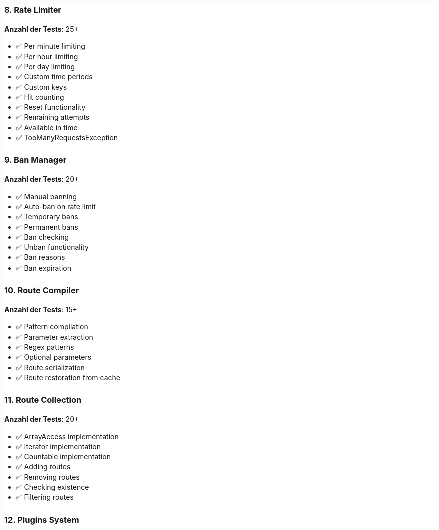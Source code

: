 ### 8. Rate Limiter

**Anzahl der Tests**: 25+

- ✅ Per minute limiting
- ✅ Per hour limiting
- ✅ Per day limiting
- ✅ Custom time periods
- ✅ Custom keys
- ✅ Hit counting
- ✅ Reset functionality
- ✅ Remaining attempts
- ✅ Available in time
- ✅ TooManyRequestsException

### 9. Ban Manager

**Anzahl der Tests**: 20+

- ✅ Manual banning
- ✅ Auto-ban on rate limit
- ✅ Temporary bans
- ✅ Permanent bans
- ✅ Ban checking
- ✅ Unban functionality
- ✅ Ban reasons
- ✅ Ban expiration

### 10. Route Compiler

**Anzahl der Tests**: 15+

- ✅ Pattern compilation
- ✅ Parameter extraction
- ✅ Regex patterns
- ✅ Optional parameters
- ✅ Route serialization
- ✅ Route restoration from cache

### 11. Route Collection

**Anzahl der Tests**: 20+

- ✅ ArrayAccess implementation
- ✅ Iterator implementation
- ✅ Countable implementation
- ✅ Adding routes
- ✅ Removing routes
- ✅ Checking existence
- ✅ Filtering routes

### 12. Plugins System
